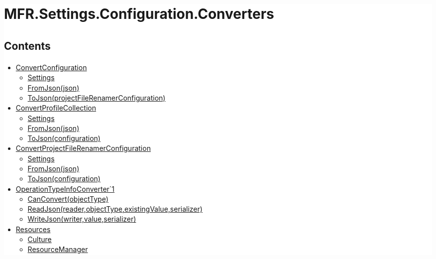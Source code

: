 <a name='assembly'></a>
# MFR.Settings.Configuration.Converters

## Contents

- [ConvertConfiguration](#T-MFR-Settings-Configuration-Converters-ConvertConfiguration 'MFR.Settings.Configuration.Converters.ConvertConfiguration')
  - [Settings](#F-MFR-Settings-Configuration-Converters-ConvertConfiguration-Settings 'MFR.Settings.Configuration.Converters.ConvertConfiguration.Settings')
  - [FromJson(json)](#M-MFR-Settings-Configuration-Converters-ConvertConfiguration-FromJson-System-String- 'MFR.Settings.Configuration.Converters.ConvertConfiguration.FromJson(System.String)')
  - [ToJson(projectFileRenamerConfiguration)](#M-MFR-Settings-Configuration-Converters-ConvertConfiguration-ToJson-MFR-Settings-Configuration-Interfaces-IProjectFileRenamerConfiguration- 'MFR.Settings.Configuration.Converters.ConvertConfiguration.ToJson(MFR.Settings.Configuration.Interfaces.IProjectFileRenamerConfiguration)')
- [ConvertProfileCollection](#T-MFR-Settings-Configuration-Converters-ConvertProfileCollection 'MFR.Settings.Configuration.Converters.ConvertProfileCollection')
  - [Settings](#F-MFR-Settings-Configuration-Converters-ConvertProfileCollection-Settings 'MFR.Settings.Configuration.Converters.ConvertProfileCollection.Settings')
  - [FromJson(json)](#M-MFR-Settings-Configuration-Converters-ConvertProfileCollection-FromJson-System-String- 'MFR.Settings.Configuration.Converters.ConvertProfileCollection.FromJson(System.String)')
  - [ToJson(configuration)](#M-MFR-Settings-Configuration-Converters-ConvertProfileCollection-ToJson-MFR-Settings-Profiles-Collections-Interfaces-IProfileCollection- 'MFR.Settings.Configuration.Converters.ConvertProfileCollection.ToJson(MFR.Settings.Profiles.Collections.Interfaces.IProfileCollection)')
- [ConvertProjectFileRenamerConfiguration](#T-MFR-Settings-Configuration-Converters-ConvertProjectFileRenamerConfiguration 'MFR.Settings.Configuration.Converters.ConvertProjectFileRenamerConfiguration')
  - [Settings](#F-MFR-Settings-Configuration-Converters-ConvertProjectFileRenamerConfiguration-Settings 'MFR.Settings.Configuration.Converters.ConvertProjectFileRenamerConfiguration.Settings')
  - [FromJson(json)](#M-MFR-Settings-Configuration-Converters-ConvertProjectFileRenamerConfiguration-FromJson-System-String- 'MFR.Settings.Configuration.Converters.ConvertProjectFileRenamerConfiguration.FromJson(System.String)')
  - [ToJson(configuration)](#M-MFR-Settings-Configuration-Converters-ConvertProjectFileRenamerConfiguration-ToJson-MFR-Settings-Configuration-Interfaces-IProjectFileRenamerConfiguration- 'MFR.Settings.Configuration.Converters.ConvertProjectFileRenamerConfiguration.ToJson(MFR.Settings.Configuration.Interfaces.IProjectFileRenamerConfiguration)')
- [OperationTypeInfoConverter\`1](#T-MFR-Settings-Configuration-Converters-OperationTypeInfoConverter`1 'MFR.Settings.Configuration.Converters.OperationTypeInfoConverter`1')
  - [CanConvert(objectType)](#M-MFR-Settings-Configuration-Converters-OperationTypeInfoConverter`1-CanConvert-System-Type- 'MFR.Settings.Configuration.Converters.OperationTypeInfoConverter`1.CanConvert(System.Type)')
  - [ReadJson(reader,objectType,existingValue,serializer)](#M-MFR-Settings-Configuration-Converters-OperationTypeInfoConverter`1-ReadJson-Newtonsoft-Json-JsonReader,System-Type,System-Object,Newtonsoft-Json-JsonSerializer- 'MFR.Settings.Configuration.Converters.OperationTypeInfoConverter`1.ReadJson(Newtonsoft.Json.JsonReader,System.Type,System.Object,Newtonsoft.Json.JsonSerializer)')
  - [WriteJson(writer,value,serializer)](#M-MFR-Settings-Configuration-Converters-OperationTypeInfoConverter`1-WriteJson-Newtonsoft-Json-JsonWriter,System-Object,Newtonsoft-Json-JsonSerializer- 'MFR.Settings.Configuration.Converters.OperationTypeInfoConverter`1.WriteJson(Newtonsoft.Json.JsonWriter,System.Object,Newtonsoft.Json.JsonSerializer)')
- [Resources](#T-MFR-Settings-Configuration-Converters-Properties-Resources 'MFR.Settings.Configuration.Converters.Properties.Resources')
  - [Culture](#P-MFR-Settings-Configuration-Converters-Properties-Resources-Culture 'MFR.Settings.Configuration.Converters.Properties.Resources.Culture')
  - [ResourceManager](#P-MFR-Settings-Configuration-Converters-Properties-Resources-ResourceManager 'MFR.Settings.Configuration.Converters.Properties.Resources.ResourceManager')
